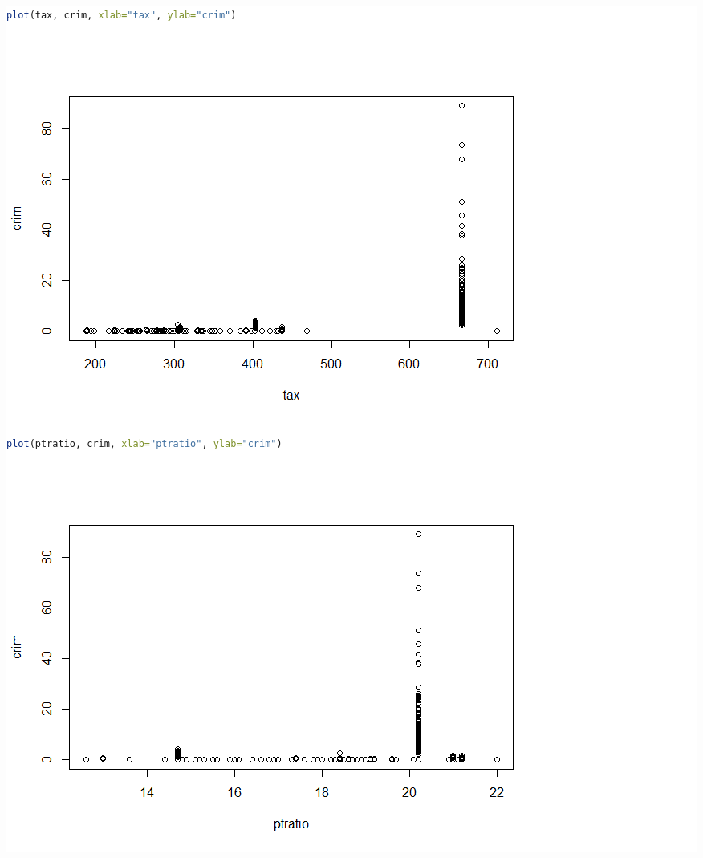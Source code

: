 ```r
plot(tax, crim, xlab="tax", ylab="crim")
```

![](Lab_2_files/figure-html/unnamed-chunk-11-10.png)

```r
plot(ptratio, crim, xlab="ptratio", ylab="crim")
```

![](Lab_2_files/figure-html/unnamed-chunk-11-11.png)
